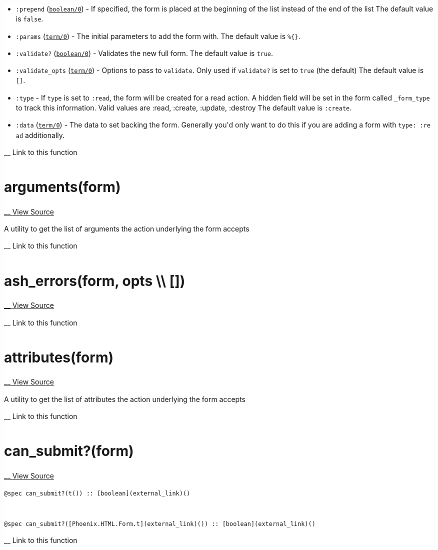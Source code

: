   * `:prepend` ([`boolean/0`](external_link)) - If specified, the form is placed at the beginning of the list instead of the end of the list The default value is `false`.

  * `:params` ([`term/0`](external_link)) - The initial parameters to add the form with. The default value is `%{}`.

  * `:validate?` ([`boolean/0`](external_link)) - Validates the new full form. The default value is `true`.

  * `:validate_opts` ([`term/0`](external_link)) - Options to pass to `validate`. Only used if `validate?` is set to `true` (the default) The default value is `[]`.

  * `:type` \- If `type` is set to `:read`, the form will be created for a read action. A hidden field will be set in the form called `_form_type` to track this information. Valid values are :read, :create, :update, :destroy The default value is `:create`.

  * `:data` ([`term/0`](external_link)) - The data to set backing the form. Generally you'd only want to do this if you are adding a form with `type: :read` additionally.




__ Link to this function

# arguments(form)

[ __ View Source ](external_link)

A utility to get the list of arguments the action underlying the form accepts

__ Link to this function

# ash_errors(form, opts \\\ [])

[ __ View Source ](external_link)

__ Link to this function

# attributes(form)

[ __ View Source ](external_link)

A utility to get the list of attributes the action underlying the form accepts

__ Link to this function

# can_submit?(form)

[ __ View Source ](external_link)
    
    
    @spec can_submit?(t()) :: [boolean](external_link)()
    
    
    @spec can_submit?([Phoenix.HTML.Form.t](external_link)()) :: [boolean](external_link)()

__ Link to this function
